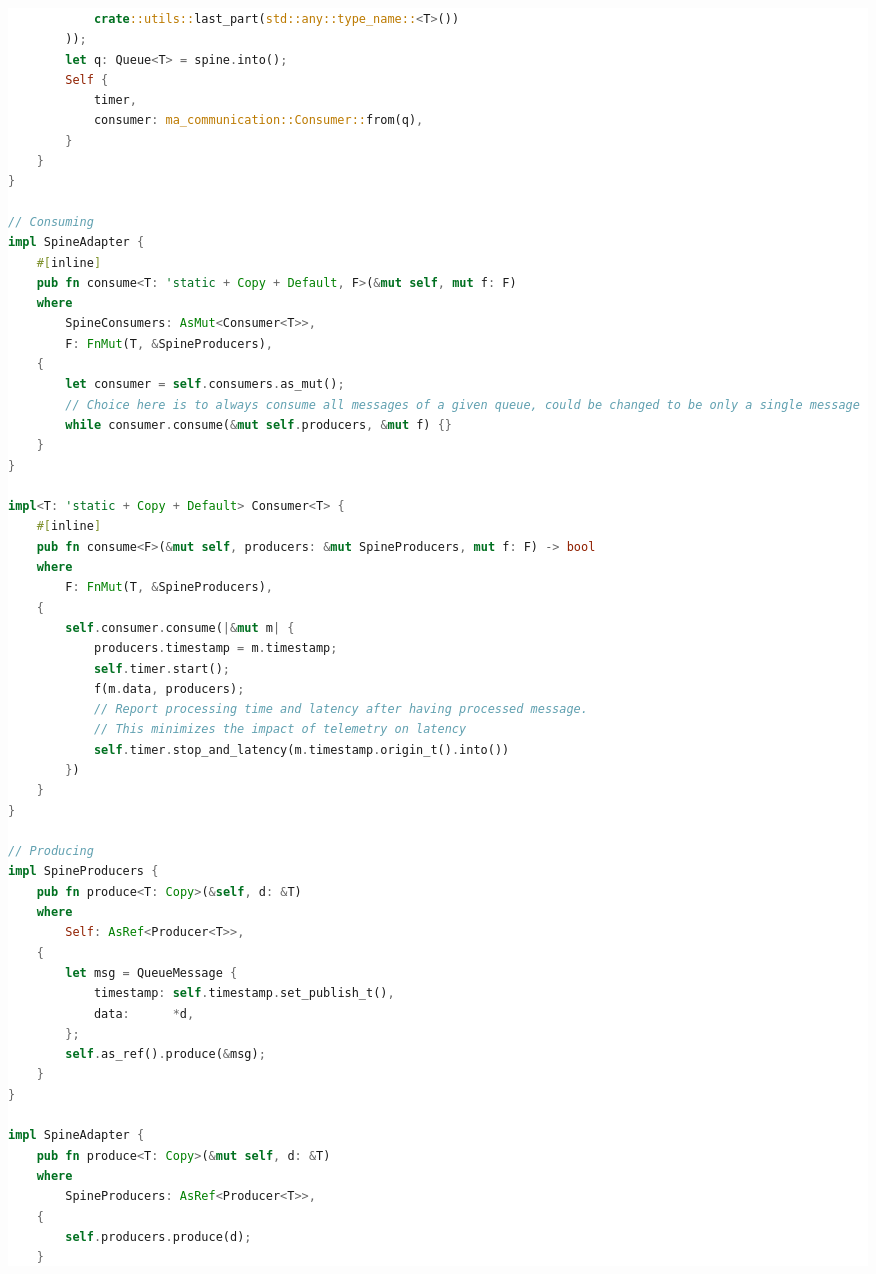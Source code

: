 ```rust
            crate::utils::last_part(std::any::type_name::<T>())
        ));
        let q: Queue<T> = spine.into();
        Self {
            timer,
            consumer: ma_communication::Consumer::from(q),
        }
    }
}

// Consuming
impl SpineAdapter {
    #[inline]
    pub fn consume<T: 'static + Copy + Default, F>(&mut self, mut f: F)
    where
        SpineConsumers: AsMut<Consumer<T>>,
        F: FnMut(T, &SpineProducers),
    {
        let consumer = self.consumers.as_mut();
        // Choice here is to always consume all messages of a given queue, could be changed to be only a single message
        while consumer.consume(&mut self.producers, &mut f) {}
    }
}

impl<T: 'static + Copy + Default> Consumer<T> {
    #[inline]
    pub fn consume<F>(&mut self, producers: &mut SpineProducers, mut f: F) -> bool
    where
        F: FnMut(T, &SpineProducers),
    {
        self.consumer.consume(|&mut m| {
            producers.timestamp = m.timestamp;
            self.timer.start();
            f(m.data, producers);
            // Report processing time and latency after having processed message.
            // This minimizes the impact of telemetry on latency
            self.timer.stop_and_latency(m.timestamp.origin_t().into())
        })
    }
}

// Producing
impl SpineProducers {
    pub fn produce<T: Copy>(&self, d: &T)
    where
        Self: AsRef<Producer<T>>,
    {
        let msg = QueueMessage {
            timestamp: self.timestamp.set_publish_t(),
            data:      *d,
        };
        self.as_ref().produce(&msg);
    }
}

impl SpineAdapter {
    pub fn produce<T: Copy>(&mut self, d: &T)
    where
        SpineProducers: AsRef<Producer<T>>,
    {
        self.producers.produce(d);
    }
```